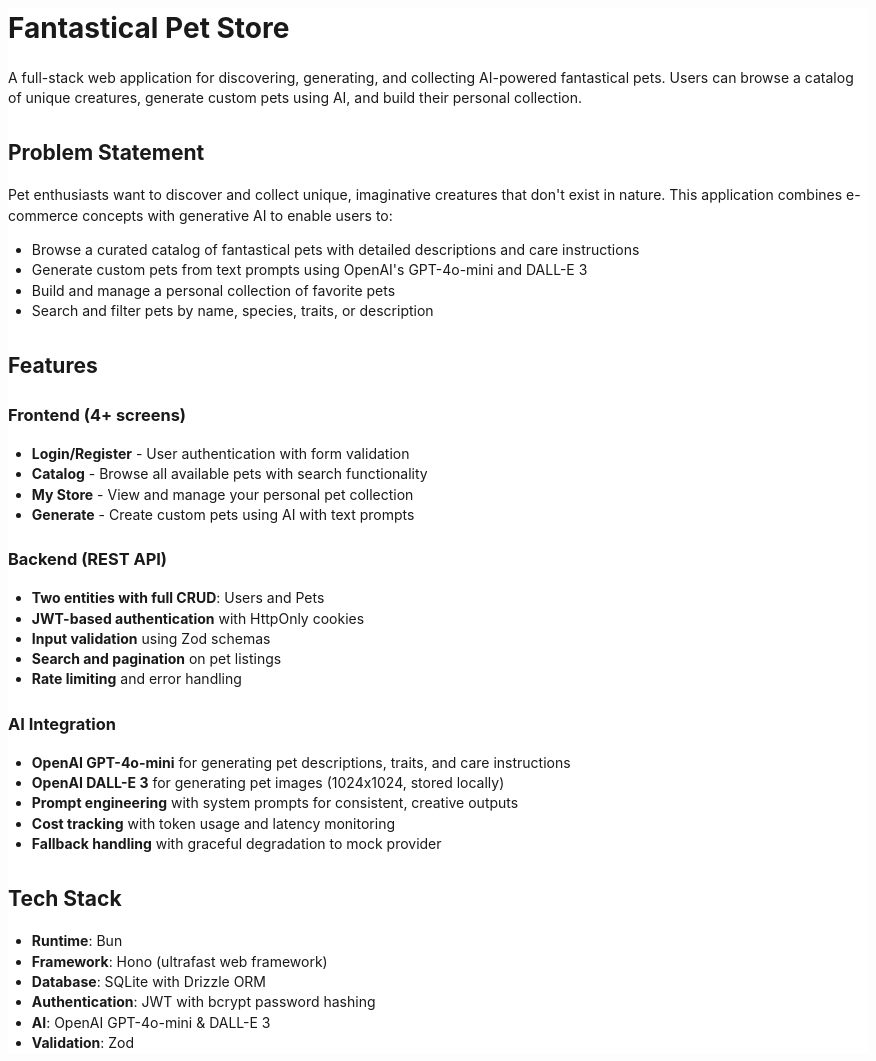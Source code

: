 # Fantastical Pet Store

A full-stack web application for discovering, generating, and collecting AI-powered fantastical pets. Users can browse a catalog of unique creatures, generate custom pets using AI, and build their personal collection.

## Problem Statement

Pet enthusiasts want to discover and collect unique, imaginative creatures that don't exist in nature. This application combines e-commerce concepts with generative AI to enable users to:

- Browse a curated catalog of fantastical pets with detailed descriptions and care instructions
- Generate custom pets from text prompts using OpenAI's GPT-4o-mini and DALL-E 3
- Build and manage a personal collection of favorite pets
- Search and filter pets by name, species, traits, or description

## Features

### Frontend (4+ screens)

- **Login/Register** - User authentication with form validation
- **Catalog** - Browse all available pets with search functionality
- **My Store** - View and manage your personal pet collection
- **Generate** - Create custom pets using AI with text prompts

### Backend (REST API)

- **Two entities with full CRUD**: Users and Pets
- **JWT-based authentication** with HttpOnly cookies
- **Input validation** using Zod schemas
- **Search and pagination** on pet listings
- **Rate limiting** and error handling

### AI Integration

- **OpenAI GPT-4o-mini** for generating pet descriptions, traits, and care instructions
- **OpenAI DALL-E 3** for generating pet images (1024x1024, stored locally)
- **Prompt engineering** with system prompts for consistent, creative outputs
- **Cost tracking** with token usage and latency monitoring
- **Fallback handling** with graceful degradation to mock provider

## Tech Stack

- **Runtime**: Bun
- **Framework**: Hono (ultrafast web framework)
- **Database**: SQLite with Drizzle ORM
- **Authentication**: JWT with bcrypt password hashing
- **AI**: OpenAI GPT-4o-mini & DALL-E 3
- **Validation**: Zod

